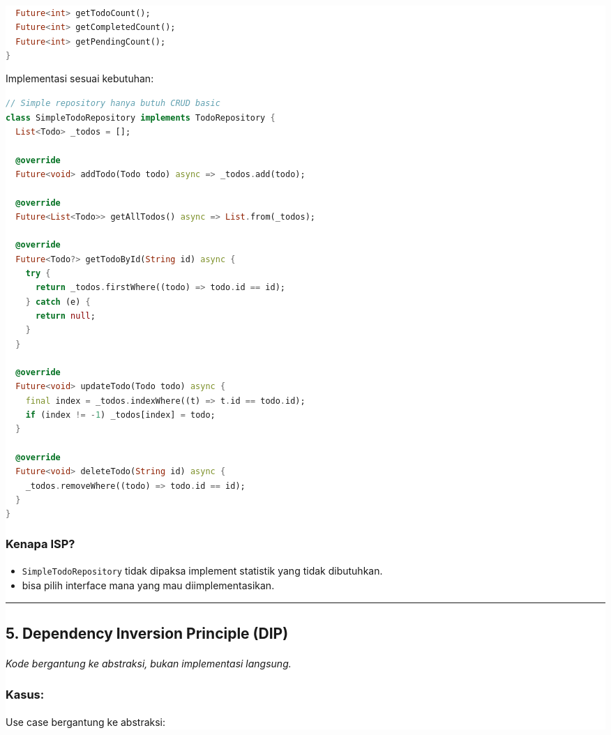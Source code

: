 ```dart
  Future<int> getTodoCount();
  Future<int> getCompletedCount();
  Future<int> getPendingCount();
}
```

Implementasi sesuai kebutuhan:

```dart
// Simple repository hanya butuh CRUD basic
class SimpleTodoRepository implements TodoRepository {
  List<Todo> _todos = [];
  
  @override
  Future<void> addTodo(Todo todo) async => _todos.add(todo);
  
  @override
  Future<List<Todo>> getAllTodos() async => List.from(_todos);
  
  @override
  Future<Todo?> getTodoById(String id) async {
    try {
      return _todos.firstWhere((todo) => todo.id == id);
    } catch (e) {
      return null;
    }
  }
  
  @override
  Future<void> updateTodo(Todo todo) async {
    final index = _todos.indexWhere((t) => t.id == todo.id);
    if (index != -1) _todos[index] = todo;
  }
  
  @override
  Future<void> deleteTodo(String id) async {
    _todos.removeWhere((todo) => todo.id == id);
  }
}
```

###  Kenapa ISP?
* `SimpleTodoRepository` tidak dipaksa implement statistik yang tidak dibutuhkan.
* bisa pilih interface mana yang mau diimplementasikan.

---

##  5. **Dependency Inversion Principle (DIP)**
 *Kode bergantung ke abstraksi, bukan implementasi langsung.*

###  Kasus:
Use case bergantung ke abstraksi:
